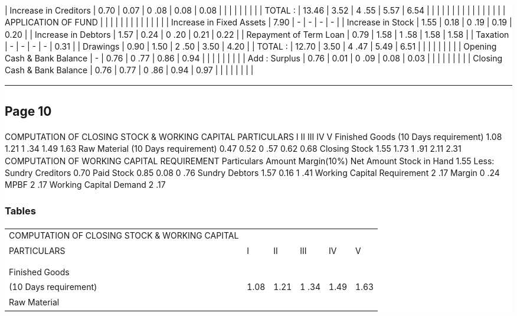 | Increase in Creditors | 0.70 | 0.07 | 0 .08 | 0.08 | 0.08 |
|  |  |  |  |  |  |
| TOTAL : | 13.46 | 3.52 | 4 .55 | 5.57 | 6.54 |
|  |  |  |  |  |  |
|  |  |  |  |  |  |
| APPLICATION OF FUND |  |  |  |  |  |
|  |  |  |  |  |  |
| Increase in Fixed Assets | 7.90 | - | - | - | - |
| Increase in Stock | 1.55 | 0.18 | 0 .19 | 0.19 | 0.20 |
| Increase in Debtors | 1.57 | 0.24 | 0 .20 | 0.21 | 0.22 |
| Repayment of Term Loan | 0.79 | 1.58 | 1 .58 | 1.58 | 1.58 |
| Taxation | - | - | - | - | 0.31 |
| Drawings | 0.90 | 1.50 | 2 .50 | 3.50 | 4.20 |
| TOTAL : | 12.70 | 3.50 | 4 .47 | 5.49 | 6.51 |
|  |  |  |  |  |  |
| Opening Cash & Bank Balance | - | 0.76 | 0 .77 | 0.86 | 0.94 |
|  |  |  |  |  |  |
| Add : Surplus | 0.76 | 0.01 | 0 .09 | 0.08 | 0.03 |
|  |  |  |  |  |  |
| Closing Cash & Bank Balance | 0.76 | 0.77 | 0 .86 | 0.94 | 0.97 |
|  |  |  |  |  |  |

---

## Page 10

COMPUTATION OF CLOSING STOCK & WORKING CAPITAL PARTICULARS I II III IV V Finished Goods (10 Days requirement) 1.08 1.21 1 .34 1.49 1.63 Raw Material (10 Days requirement) 0.47 0.52 0 .57 0.62 0.68 Closing Stock 1.55 1.73 1 .91 2.11 2.31 COMPUTATION OF WORKING CAPITAL REQUIREMENT Particulars Amount Margin(10%) Net Amount Stock in Hand 1.55 Less: Sundry Creditors 0.70 Paid Stock 0.85 0.08 0 .76 Sundry Debtors 1.57 0.16 1 .41 Working Capital Requirement 2 .17 Margin 0 .24 MPBF 2 .17 Working Capital Demand 2 .17

### Tables

|  |  |  |  |  |  |
|---|---|---|---|---|---|
| COMPUTATION OF CLOSING STOCK & WORKING CAPITAL |  |  |  |  |  |
| PARTICULARS | I | II | III | IV | V |
|  |  |  |  |  |  |
|  |  |  |  |  |  |
| Finished Goods |  |  |  |  |  |
| (10 Days requirement) | 1.08 | 1.21 | 1 .34 | 1.49 | 1.63 |
| Raw Material |  |  |  |  |  |